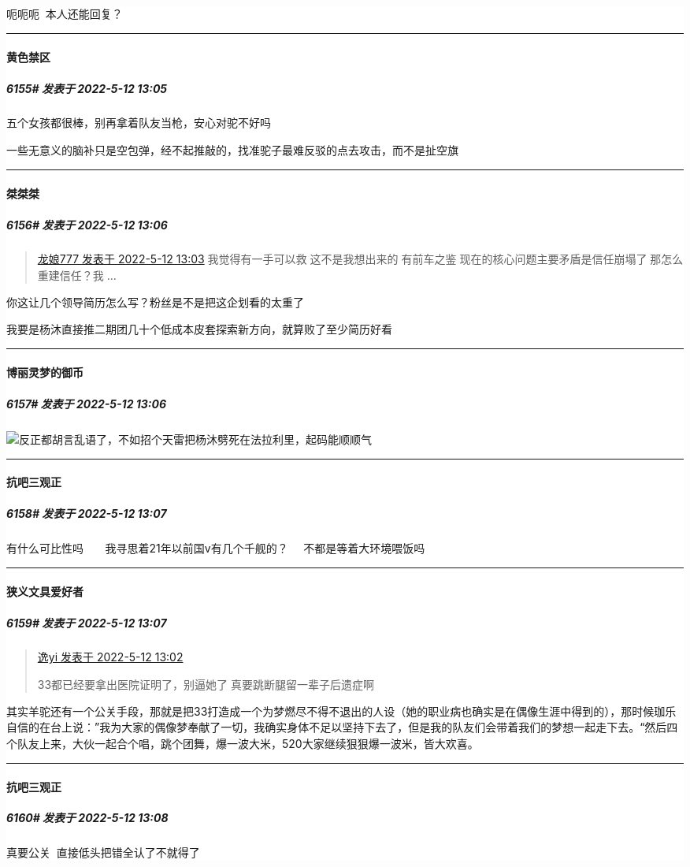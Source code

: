 呃呃呃  本人还能回复？

*****

####  黄色禁区  
##### 6155#       发表于 2022-5-12 13:05

五个女孩都很棒，别再拿着队友当枪，安心对驼不好吗

一些无意义的脑补只是空包弹，经不起推敲的，找准驼子最难反驳的点去攻击，而不是扯空旗

*****

####  桀桀桀  
##### 6156#       发表于 2022-5-12 13:06

<blockquote><a href="httphttps://bbs.saraba1st.com/2b/forum.php?mod=redirect&amp;goto=findpost&amp;pid=55800503&amp;ptid=2068882" target="_blank">龙娘777 发表于 2022-5-12 13:03</a>
我觉得有一手可以救 这不是我想出来的 有前车之鉴 现在的核心问题主要矛盾是信任崩塌了 那怎么重建信任？我 ...</blockquote>
你这让几个领导简历怎么写？粉丝是不是把这企划看的太重了

我要是杨沐直接推二期团几十个低成本皮套探索新方向，就算败了至少简历好看

*****

####  博丽灵梦的御币  
##### 6157#       发表于 2022-5-12 13:06

<img src="https://static.saraba1st.com/image/smiley/face2017/067.png" referrerpolicy="no-referrer">反正都胡言乱语了，不如招个天雷把杨沐劈死在法拉利里，起码能顺顺气

*****

####  抗吧三观正  
##### 6158#       发表于 2022-5-12 13:07

有什么可比性吗       我寻思着21年以前国v有几个千舰的？     不都是等着大环境喂饭吗

*****

####  狭义文具爱好者  
##### 6159#       发表于 2022-5-12 13:07

<blockquote><a href="httphttps://bbs.saraba1st.com/2b/forum.php?mod=redirect&amp;goto=findpost&amp;pid=55800495&amp;ptid=2068882" target="_blank">逸yi 发表于 2022-5-12 13:02</a>

33都已经要拿出医院证明了，别逼她了 真要跳断腿留一辈子后遗症啊</blockquote>
其实羊驼还有一个公关手段，那就是把33打造成一个为梦燃尽不得不退出的人设（她的职业病也确实是在偶像生涯中得到的），那时候珈乐自信的在台上说：”我为大家的偶像梦奉献了一切，我确实身体不足以坚持下去了，但是我的队友们会带着我们的梦想一起走下去。“然后四个队友上来，大伙一起合个唱，跳个团舞，爆一波大米，520大家继续狠狠爆一波米，皆大欢喜。

*****

####  抗吧三观正  
##### 6160#       发表于 2022-5-12 13:08

真要公关  直接低头把错全认了不就得了     
